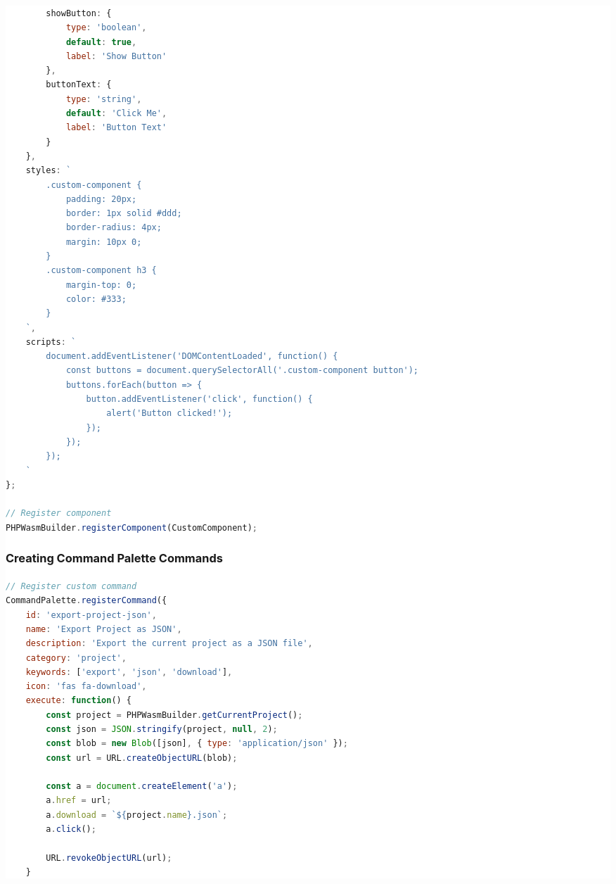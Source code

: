 ```javascript
        showButton: {
            type: 'boolean',
            default: true,
            label: 'Show Button'
        },
        buttonText: {
            type: 'string',
            default: 'Click Me',
            label: 'Button Text'
        }
    },
    styles: `
        .custom-component {
            padding: 20px;
            border: 1px solid #ddd;
            border-radius: 4px;
            margin: 10px 0;
        }
        .custom-component h3 {
            margin-top: 0;
            color: #333;
        }
    `,
    scripts: `
        document.addEventListener('DOMContentLoaded', function() {
            const buttons = document.querySelectorAll('.custom-component button');
            buttons.forEach(button => {
                button.addEventListener('click', function() {
                    alert('Button clicked!');
                });
            });
        });
    `
};

// Register component
PHPWasmBuilder.registerComponent(CustomComponent);
```

### Creating Command Palette Commands

```javascript
// Register custom command
CommandPalette.registerCommand({
    id: 'export-project-json',
    name: 'Export Project as JSON',
    description: 'Export the current project as a JSON file',
    category: 'project',
    keywords: ['export', 'json', 'download'],
    icon: 'fas fa-download',
    execute: function() {
        const project = PHPWasmBuilder.getCurrentProject();
        const json = JSON.stringify(project, null, 2);
        const blob = new Blob([json], { type: 'application/json' });
        const url = URL.createObjectURL(blob);
        
        const a = document.createElement('a');
        a.href = url;
        a.download = `${project.name}.json`;
        a.click();
        
        URL.revokeObjectURL(url);
    }
```